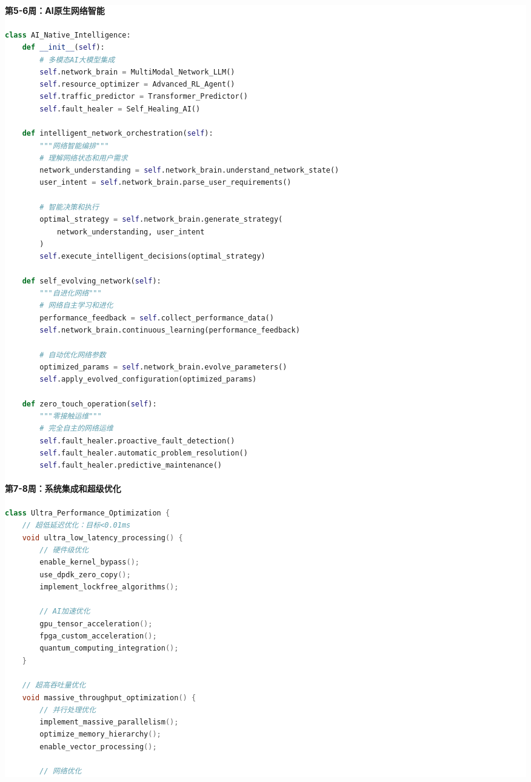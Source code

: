 #### **第5-6周：AI原生网络智能**
```python
class AI_Native_Intelligence:
    def __init__(self):
        # 多模态AI大模型集成
        self.network_brain = MultiModal_Network_LLM()
        self.resource_optimizer = Advanced_RL_Agent()
        self.traffic_predictor = Transformer_Predictor()
        self.fault_healer = Self_Healing_AI()
    
    def intelligent_network_orchestration(self):
        """网络智能编排"""
        # 理解网络状态和用户需求
        network_understanding = self.network_brain.understand_network_state()
        user_intent = self.network_brain.parse_user_requirements()
        
        # 智能决策和执行
        optimal_strategy = self.network_brain.generate_strategy(
            network_understanding, user_intent
        )
        self.execute_intelligent_decisions(optimal_strategy)
    
    def self_evolving_network(self):
        """自进化网络"""
        # 网络自主学习和进化
        performance_feedback = self.collect_performance_data()
        self.network_brain.continuous_learning(performance_feedback)
        
        # 自动优化网络参数
        optimized_params = self.network_brain.evolve_parameters()
        self.apply_evolved_configuration(optimized_params)
    
    def zero_touch_operation(self):
        """零接触运维"""
        # 完全自主的网络运维
        self.fault_healer.proactive_fault_detection()
        self.fault_healer.automatic_problem_resolution()
        self.fault_healer.predictive_maintenance()
```

#### **第7-8周：系统集成和超级优化**
```cpp
class Ultra_Performance_Optimization {
    // 超低延迟优化：目标<0.01ms
    void ultra_low_latency_processing() {
        // 硬件级优化
        enable_kernel_bypass();
        use_dpdk_zero_copy();
        implement_lockfree_algorithms();
        
        // AI加速优化
        gpu_tensor_acceleration();
        fpga_custom_acceleration();
        quantum_computing_integration();
    }
    
    // 超高吞吐量优化
    void massive_throughput_optimization() {
        // 并行处理优化
        implement_massive_parallelism();
        optimize_memory_hierarchy();
        enable_vector_processing();
        
        // 网络优化
```
